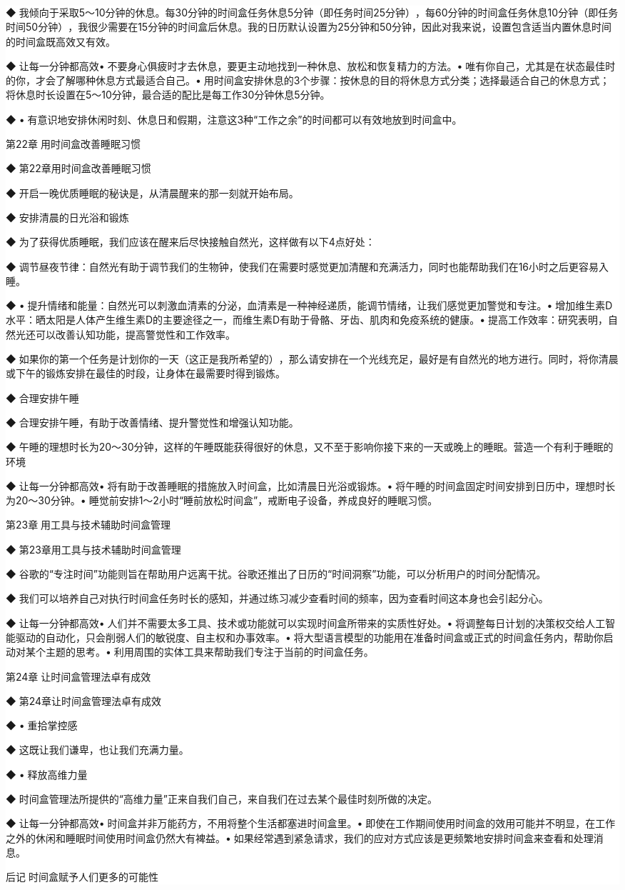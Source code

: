 ◆ 我倾向于采取5～10分钟的休息。每30分钟的时间盒任务休息5分钟（即任务时间25分钟）​，每60分钟的时间盒任务休息10分钟（即任务时间50分钟）​，我很少需要在15分钟的时间盒后休息。我的日历默认设置为25分钟和50分钟，因此对我来说，设置包含适当内置休息时间的时间盒既高效又有效。

◆ 让每一分钟都高效• 不要身心俱疲时才去休息，要更主动地找到一种休息、放松和恢复精力的方法。• 唯有你自己，尤其是在状态最佳时的你，才会了解哪种休息方式最适合自己。• 用时间盒安排休息的3个步骤：按休息的目的将休息方式分类；选择最适合自己的休息方式；将休息时长设置在5～10分钟，最合适的配比是每工作30分钟休息5分钟。

◆ • 有意识地安排休闲时刻、休息日和假期，注意这3种“工作之余”的时间都可以有效地放到时间盒中。


第22章 用时间盒改善睡眠习惯

◆ 第22章用时间盒改善睡眠习惯

◆ 开启一晚优质睡眠的秘诀是，从清晨醒来的那一刻就开始布局。

◆ 安排清晨的日光浴和锻炼

◆ 为了获得优质睡眠，我们应该在醒来后尽快接触自然光，这样做有以下4点好处：

◆ 调节昼夜节律：自然光有助于调节我们的生物钟，使我们在需要时感觉更加清醒和充满活力，同时也能帮助我们在16小时之后更容易入睡。

◆ • 提升情绪和能量：自然光可以刺激血清素的分泌，血清素是一种神经递质，能调节情绪，让我们感觉更加警觉和专注。• 增加维生素D水平：晒太阳是人体产生维生素D的主要途径之一，而维生素D有助于骨骼、牙齿、肌肉和免疫系统的健康。• 提高工作效率：研究表明，自然光还可以改善认知功能，提高警觉性和工作效率。

◆ 如果你的第一个任务是计划你的一天（这正是我所希望的）​，那么请安排在一个光线充足，最好是有自然光的地方进行。同时，将你清晨或下午的锻炼安排在最佳的时段，让身体在最需要时得到锻炼。

◆ 合理安排午睡

◆ 合理安排午睡，有助于改善情绪、提升警觉性和增强认知功能。

◆ 午睡的理想时长为20～30分钟，这样的午睡既能获得很好的休息，又不至于影响你接下来的一天或晚上的睡眠。营造一个有利于睡眠的环境

◆ 让每一分钟都高效• 将有助于改善睡眠的措施放入时间盒，比如清晨日光浴或锻炼。• 将午睡的时间盒固定时间安排到日历中，理想时长为20～30分钟。• 睡觉前安排1～2小时“睡前放松时间盒”​，戒断电子设备，养成良好的睡眠习惯。


第23章 用工具与技术辅助时间盒管理

◆ 第23章用工具与技术辅助时间盒管理

◆ 谷歌的“专注时间”功能则旨在帮助用户远离干扰。谷歌还推出了日历的“时间洞察”功能，可以分析用户的时间分配情况。

◆ 我们可以培养自己对执行时间盒任务时长的感知，并通过练习减少查看时间的频率，因为查看时间这本身也会引起分心。

◆ 让每一分钟都高效• 人们并不需要太多工具、技术或功能就可以实现时间盒所带来的实质性好处。• 将调整每日计划的决策权交给人工智能驱动的自动化，只会削弱人们的敏锐度、自主权和办事效率。• 将大型语言模型的功能用在准备时间盒或正式的时间盒任务内，帮助你启动对某个主题的思考。• 利用周围的实体工具来帮助我们专注于当前的时间盒任务。


第24章 让时间盒管理法卓有成效

◆ 第24章让时间盒管理法卓有成效

◆ • 重拾掌控感

◆ 这既让我们谦卑，也让我们充满力量。

◆ • 释放高维力量

◆ 时间盒管理法所提供的“高维力量”正来自我们自己，来自我们在过去某个最佳时刻所做的决定。

◆ 让每一分钟都高效• 时间盒并非万能药方，不用将整个生活都塞进时间盒里。• 即使在工作期间使用时间盒的效用可能并不明显，在工作之外的休闲和睡眠时间使用时间盒仍然大有裨益。• 如果经常遇到紧急请求，我们的应对方式应该是更频繁地安排时间盒来查看和处理消息。


后记 时间盒赋予人们更多的可能性
